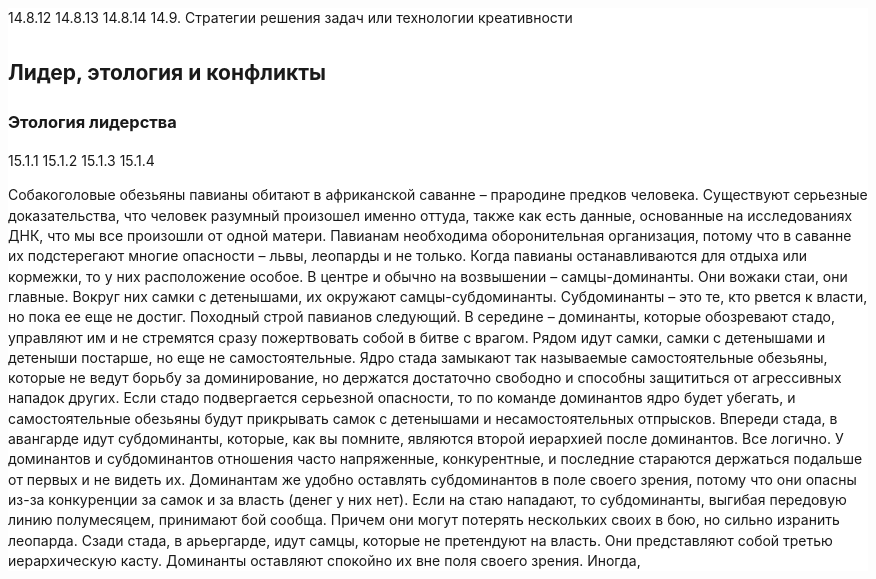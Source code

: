 14.8.12
14.8.13
14.8.14
14.9.
Стратегии
решения
задач
или
технологии
креативности

## Лидер, этология и конфликты
### Этология лидерства

15.1.1
15.1.2
15.1.3
15.1.4

Собакоголовые обезьяны павианы обитают в африканской саванне
– прародине предков человека. Существуют серьезные доказательства,
что человек разумный произошел именно оттуда, также как есть
данные, основанные на исследованиях ДНК, что мы все произошли от
одной матери. Павианам необходима оборонительная организация,
потому что в саванне их подстерегают многие опасности – львы,
леопарды и не только. Когда павианы останавливаются для отдыха или
кормежки, то у них расположение особое. В центре и обычно на
возвышении – самцы-доминанты. Они вожаки стаи, они главные.
Вокруг них самки с детенышами, их окружают самцы-субдоминанты.
Субдоминанты – это те, кто рвется к власти, но пока ее еще не достиг.
Походный строй павианов следующий. В середине – доминанты,
которые обозревают стадо, управляют им и не стремятся сразу
пожертвовать собой в битве с врагом. Рядом идут самки, самки с
детенышами и детеныши постарше, но еще не самостоятельные. Ядро
стада замыкают так называемые самостоятельные обезьяны, которые не
ведут борьбу за доминирование, но держатся достаточно свободно и
способны защититься от агрессивных нападок других. Если стадо
подвергается серьезной опасности, то по команде доминантов ядро
будет убегать, и самостоятельные обезьяны будут прикрывать самок с
детенышами и несамостоятельных отпрысков.
Впереди стада, в авангарде идут субдоминанты, которые, как вы
помните, являются второй иерархией после доминантов. Все логично.
У доминантов и субдоминантов отношения часто напряженные,
конкурентные, и последние стараются держаться подальше от первых и
не видеть их. Доминантам же удобно оставлять субдоминантов в поле
своего зрения, потому что они опасны из-за конкуренции за самок и за
власть (денег у них нет). Если на стаю нападают, то субдоминанты,
выгибая передовую линию полумесяцем, принимают бой сообща.
Причем они могут потерять нескольких своих в бою, но сильно
изранить леопарда.
Сзади стада, в арьергарде, идут самцы, которые не претендуют на
власть. Они представляют собой третью иерархическую касту.
Доминанты оставляют спокойно их вне поля своего зрения. Иногда,
